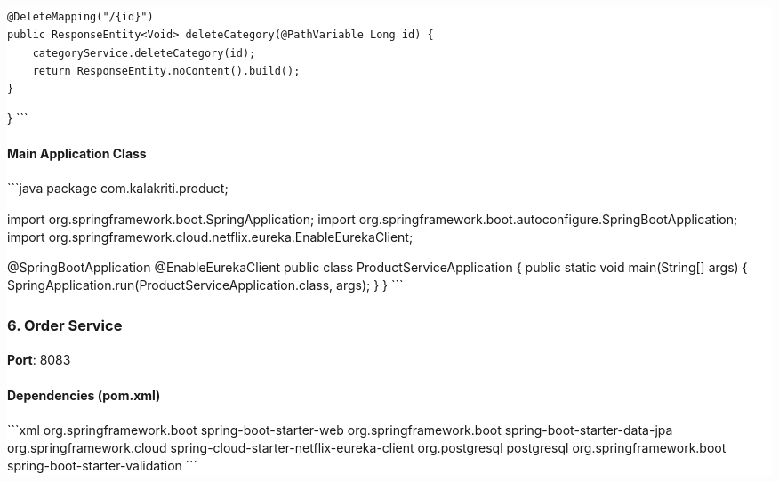     @DeleteMapping("/{id}")
    public ResponseEntity<Void> deleteCategory(@PathVariable Long id) {
        categoryService.deleteCategory(id);
        return ResponseEntity.noContent().build();
    }
}
\`\`\`

#### Main Application Class
\`\`\`java
package com.kalakriti.product;

import org.springframework.boot.SpringApplication;
import org.springframework.boot.autoconfigure.SpringBootApplication;
import org.springframework.cloud.netflix.eureka.EnableEurekaClient;

@SpringBootApplication
@EnableEurekaClient
public class ProductServiceApplication {
    public static void main(String[] args) {
        SpringApplication.run(ProductServiceApplication.class, args);
    }
}
\`\`\`

### 6. Order Service

**Port**: 8083

#### Dependencies (pom.xml)
\`\`\`xml
<dependencies>
    <dependency>
        <groupId>org.springframework.boot</groupId>
        <artifactId>spring-boot-starter-web</artifactId>
    </dependency>
    <dependency>
        <groupId>org.springframework.boot</groupId>
        <artifactId>spring-boot-starter-data-jpa</artifactId>
    </dependency>
    <dependency>
        <groupId>org.springframework.cloud</groupId>
        <artifactId>spring-cloud-starter-netflix-eureka-client</artifactId>
    </dependency>
    <dependency>
        <groupId>org.postgresql</groupId>
        <artifactId>postgresql</artifactId>
    </dependency>
    <dependency>
        <groupId>org.springframework.boot</groupId>
        <artifactId>spring-boot-starter-validation</artifactId>
    </dependency>
</dependencies>
\`\`\`

